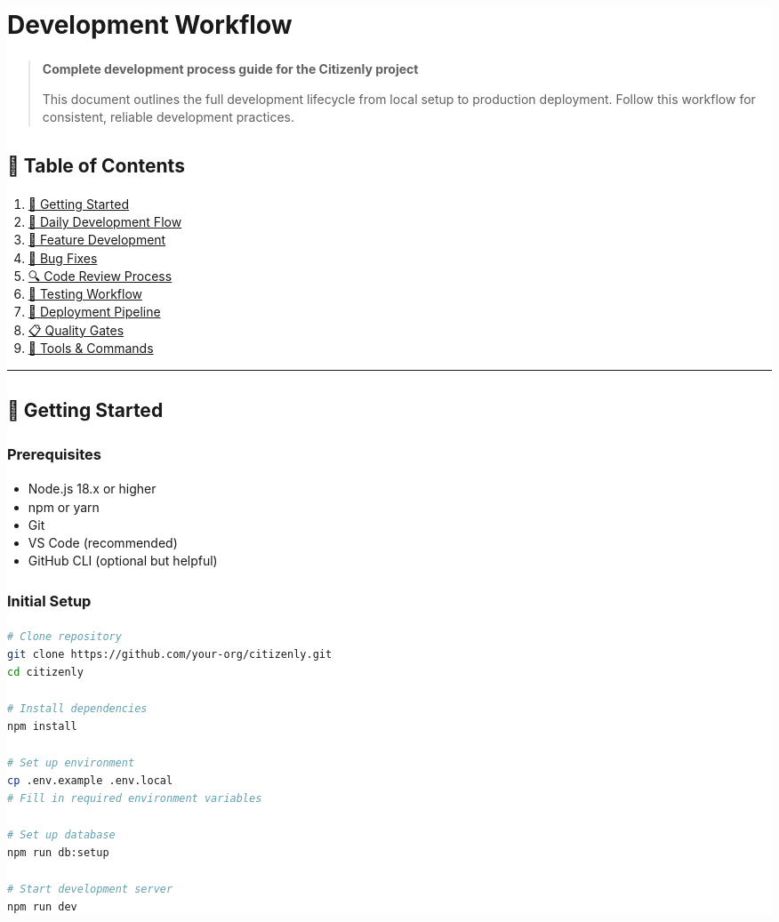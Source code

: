 # Development Workflow

> **Complete development process guide for the Citizenly project**
> 
> This document outlines the full development lifecycle from local setup to production deployment. Follow this workflow for consistent, reliable development practices.

## 📖 Table of Contents

1. [🚀 Getting Started](#-getting-started)
2. [🔄 Daily Development Flow](#-daily-development-flow)
3. [🌿 Feature Development](#-feature-development)
4. [🐛 Bug Fixes](#-bug-fixes)
5. [🔍 Code Review Process](#-code-review-process)
6. [🧪 Testing Workflow](#-testing-workflow)
7. [🚀 Deployment Pipeline](#-deployment-pipeline)
8. [📋 Quality Gates](#-quality-gates)
9. [🔧 Tools & Commands](#-tools--commands)

---

## 🚀 Getting Started

### **Prerequisites**
- Node.js 18.x or higher
- npm or yarn
- Git
- VS Code (recommended)
- GitHub CLI (optional but helpful)

### **Initial Setup**
```bash
# Clone repository
git clone https://github.com/your-org/citizenly.git
cd citizenly

# Install dependencies
npm install

# Set up environment
cp .env.example .env.local
# Fill in required environment variables

# Set up database
npm run db:setup

# Start development server
npm run dev
```

